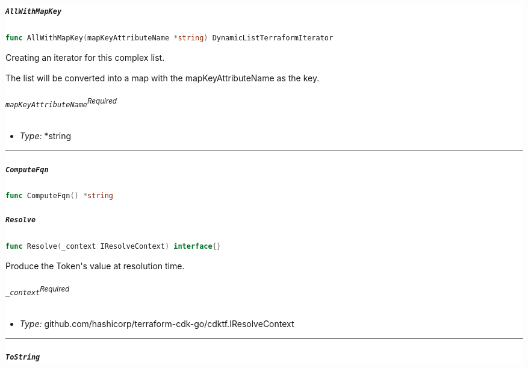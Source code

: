 
##### `AllWithMapKey` <a name="AllWithMapKey" id="rhizo-co-terraform-provider-oci.dataOciCoreComputeCapacityTopologyComputeBareMetalHosts.DataOciCoreComputeCapacityTopologyComputeBareMetalHostsComputeBareMetalHostCollectionItemsList.allWithMapKey"></a>

```go
func AllWithMapKey(mapKeyAttributeName *string) DynamicListTerraformIterator
```

Creating an iterator for this complex list.

The list will be converted into a map with the mapKeyAttributeName as the key.

###### `mapKeyAttributeName`<sup>Required</sup> <a name="mapKeyAttributeName" id="rhizo-co-terraform-provider-oci.dataOciCoreComputeCapacityTopologyComputeBareMetalHosts.DataOciCoreComputeCapacityTopologyComputeBareMetalHostsComputeBareMetalHostCollectionItemsList.allWithMapKey.parameter.mapKeyAttributeName"></a>

- *Type:* *string

---

##### `ComputeFqn` <a name="ComputeFqn" id="rhizo-co-terraform-provider-oci.dataOciCoreComputeCapacityTopologyComputeBareMetalHosts.DataOciCoreComputeCapacityTopologyComputeBareMetalHostsComputeBareMetalHostCollectionItemsList.computeFqn"></a>

```go
func ComputeFqn() *string
```

##### `Resolve` <a name="Resolve" id="rhizo-co-terraform-provider-oci.dataOciCoreComputeCapacityTopologyComputeBareMetalHosts.DataOciCoreComputeCapacityTopologyComputeBareMetalHostsComputeBareMetalHostCollectionItemsList.resolve"></a>

```go
func Resolve(_context IResolveContext) interface{}
```

Produce the Token's value at resolution time.

###### `_context`<sup>Required</sup> <a name="_context" id="rhizo-co-terraform-provider-oci.dataOciCoreComputeCapacityTopologyComputeBareMetalHosts.DataOciCoreComputeCapacityTopologyComputeBareMetalHostsComputeBareMetalHostCollectionItemsList.resolve.parameter._context"></a>

- *Type:* github.com/hashicorp/terraform-cdk-go/cdktf.IResolveContext

---

##### `ToString` <a name="ToString" id="rhizo-co-terraform-provider-oci.dataOciCoreComputeCapacityTopologyComputeBareMetalHosts.DataOciCoreComputeCapacityTopologyComputeBareMetalHostsComputeBareMetalHostCollectionItemsList.toString"></a>
